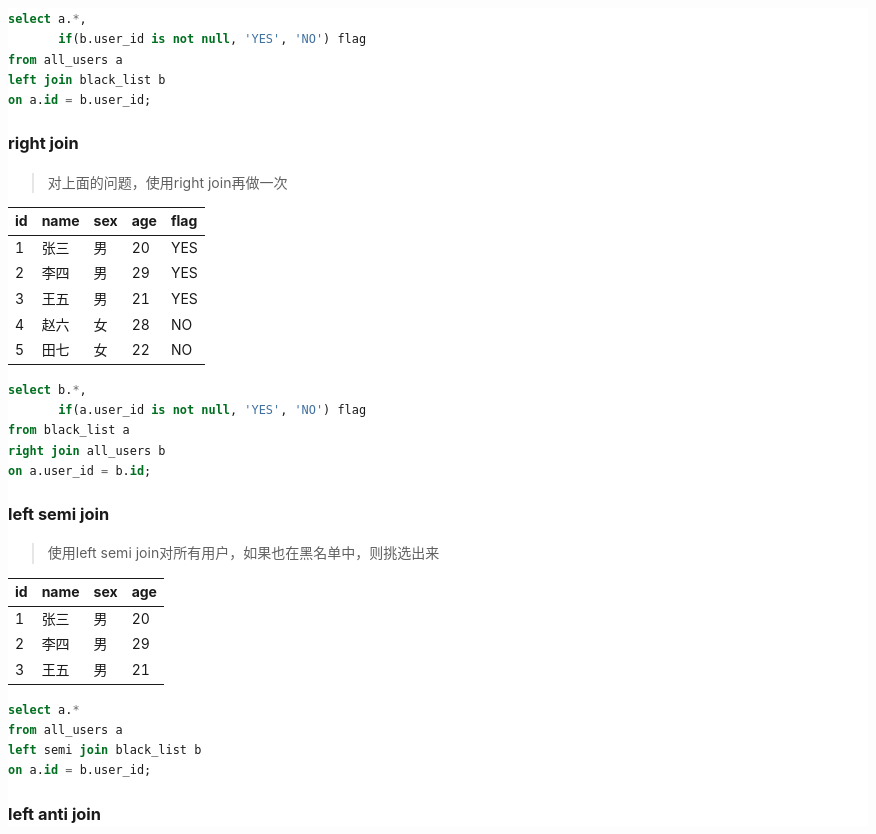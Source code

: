 ```sql
select a.*,
       if(b.user_id is not null, 'YES', 'NO') flag
from all_users a
left join black_list b
on a.id = b.user_id;
```

### right join

> 对上面的问题，使用right join再做一次

| id | name | sex | age | flag |
| :- | :--- | :-- | :-- | :--- |
| 1  | 张三 | 男  | 20  | YES  |
| 2  | 李四 | 男  | 29  | YES  |
| 3  | 王五 | 男  | 21  | YES  |
| 4  | 赵六 | 女  | 28  | NO   |
| 5  | 田七 | 女  | 22  | NO   |

```sql
select b.*,
       if(a.user_id is not null, 'YES', 'NO') flag
from black_list a
right join all_users b
on a.user_id = b.id;
```

### left semi join

> 使用left semi join对所有用户，如果也在黑名单中，则挑选出来

| id | name | sex | age |
| :- | :--- | :-- | :-- |
| 1  | 张三 | 男  | 20  |
| 2  | 李四 | 男  | 29  |
| 3  | 王五 | 男  | 21  |

```sql
select a.*
from all_users a
left semi join black_list b
on a.id = b.user_id;
```

### left anti join
